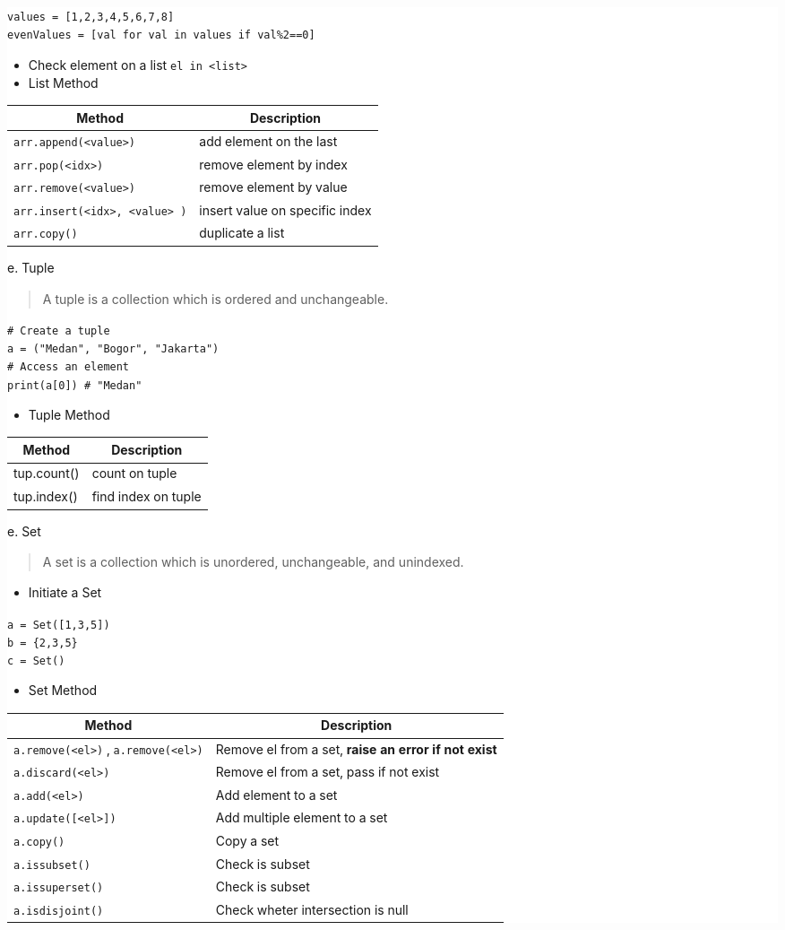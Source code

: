 ```
values = [1,2,3,4,5,6,7,8]
evenValues = [val for val in values if val%2==0]
```

- Check element on a list `el in <list>`
- List Method 

| Method | Description | 
| -------- | -------- | 
| `arr.append(<value>)`     | add element on the last     | 
| `arr.pop(<idx>)`     | remove element by index     | 
| `arr.remove(<value>)`     | remove element by value     | 
| `arr.insert(<idx>, <value> )`     | insert value on specific index     | 
| `arr.copy()`     | duplicate a list     |

e. Tuple
> A tuple is a collection which is ordered and unchangeable.
```
# Create a tuple
a = ("Medan", "Bogor", "Jakarta")
# Access an element
print(a[0]) # "Medan"
```
- Tuple Method

| Method | Description | 
| -------- | -------- | 
| tup.count(<value>)     | count <value> on tuple     | 
| tup.index(<value>)     | find index <value> on tuple     | 


e. Set
> A set is a collection which is unordered, unchangeable, and unindexed.

- Initiate a Set
```
a = Set([1,3,5])
b = {2,3,5}
c = Set()
```

- Set Method 

| Method | Description | 
| -------- | -------- | 
| `a.remove(<el>)` , `a.remove(<el>)`     | Remove el from a set, **raise an error if not exist** |
| `a.discard(<el>)` | Remove el from a set, pass if not exist  |
| `a.add(<el>)`     | Add element to a set     | 
| `a.update([<el>])`     | Add multiple element to a set     | 
| `a.copy()`     | Copy a set     |
| `a.issubset()`     | Check is subset     |
| `a.issuperset()`     | Check is subset     |
| `a.isdisjoint()`     | Check wheter intersection is null     |
